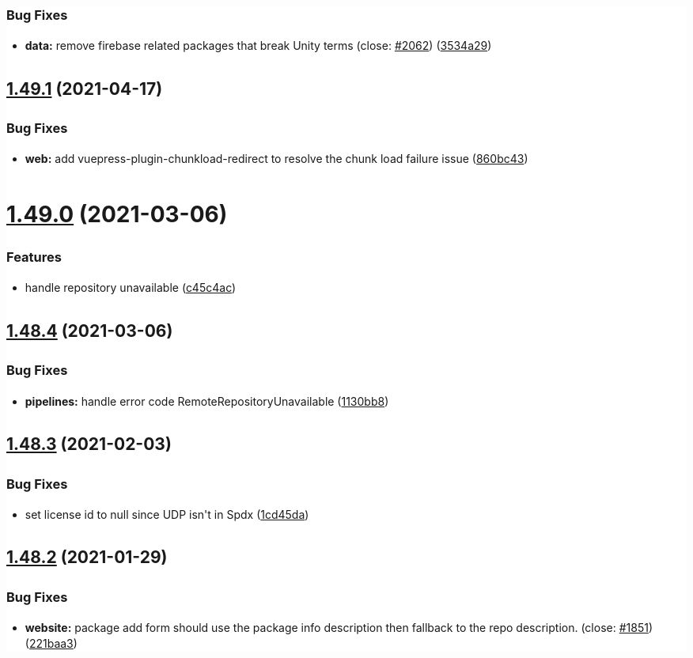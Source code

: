 
### Bug Fixes

* **data:** remove firebase related packages that break Unity terms (close: [#2062](https://github.com/openupm/openupm/issues/2062)) ([3534a29](https://github.com/openupm/openupm/commit/3534a2923c88144697f95a3e49c8ec2abb4805bc))

## [1.49.1](https://github.com/openupm/openupm/compare/1.49.0...1.49.1) (2021-04-17)


### Bug Fixes

* **web:** add vuepress-plugin-chunkload-redirect to resolve the chunk load failure issue ([860bc43](https://github.com/openupm/openupm/commit/860bc431123e2572520cb1f1e549674565cf3d5f))

# [1.49.0](https://github.com/openupm/openupm/compare/1.48.4...1.49.0) (2021-03-06)


### Features

* handle repository unavailable ([c45c4ac](https://github.com/openupm/openupm/commit/c45c4ac0ef1775f7ed28661ef142af8161c52a69))

## [1.48.4](https://github.com/openupm/openupm/compare/1.48.3...1.48.4) (2021-03-06)


### Bug Fixes

* **pipelines:** handle error code RemoteRepositoryUnavailable ([1130bb8](https://github.com/openupm/openupm/commit/1130bb8481c0d82f245d3a54e5ac879ff50fd84d))

## [1.48.3](https://github.com/openupm/openupm/compare/1.48.2...1.48.3) (2021-02-03)


### Bug Fixes

* set license id to null since UDP isn't in Spdx ([1cd45da](https://github.com/openupm/openupm/commit/1cd45dac91b896b21760f9f6d8cc792a0b4a1914))

## [1.48.2](https://github.com/openupm/openupm/compare/1.48.1...1.48.2) (2021-01-29)


### Bug Fixes

* **website:** package add form should use the package info description then fallback to the repo description. (close: [#1851](https://github.com/openupm/openupm/issues/1851)) ([221baa3](https://github.com/openupm/openupm/commit/221baa3bc3ad02682c83211803f9e474e59b6aa4))
